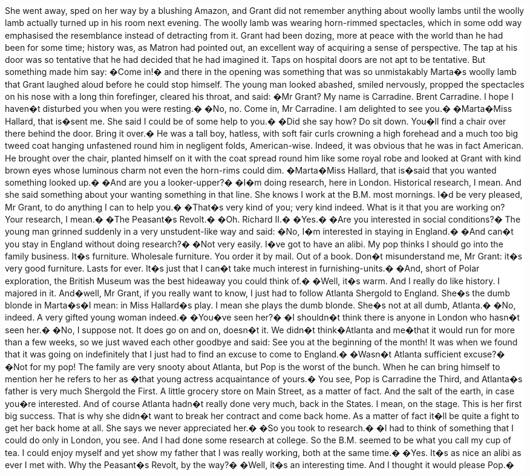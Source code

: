 She went away, sped on her way by a blushing Amazon, and Grant did not remember anything about woolly lambs until the woolly lamb actually turned up in his room next evening. The woolly lamb was wearing horn-rimmed spectacles, which in some odd way emphasised the resemblance instead of detracting from it. Grant had been dozing, more at peace with the world than he had been for some time; history was, as Matron had pointed out, an excellent way of acquiring a sense of perspective. The tap at his door was so tentative that he had decided that he had imagined it. Taps on hospital doors are not apt to be tentative. But something made him say: �Come in!� and there in the opening was something that was so unmistakably Marta�s woolly lamb that Grant laughed aloud before he could stop himself.
The young man looked abashed, smiled nervously, propped the spectacles on his nose with a long thin forefinger, cleared his throat, and said:
�Mr Grant? My name is Carradine. Brent Carradine. I hope I haven�t disturbed you when you were resting.�
�No, no. Come in, Mr Carradine. I am delighted to see you.�
�Marta�Miss Hallard, that is�sent me. She said I could be of some help to you.�
�Did she say how? Do sit down. You�ll find a chair over there behind the door. Bring it over.�
He was a tall boy, hatless, with soft fair curls crowning a high forehead and a much too big tweed coat hanging unfastened round him in negligent folds, American-wise. Indeed, it was obvious that he was in fact American. He brought over the chair, planted himself on it with the coat spread round him like some royal robe and looked at Grant with kind brown eyes whose luminous charm not even the horn-rims could dim.
�Marta�Miss Hallard, that is�said that you wanted something looked up.�
�And are you a looker-upper?�
�I�m doing research, here in London. Historical research, I mean. And she said something about your wanting something in that line. She knows I work at the B.M. most mornings. I�d be very pleased, Mr Grant, to do anything I can to help you.�
�That�s very kind of you; very kind indeed. What is it that you are working on? Your research, I mean.�
�The Peasant�s Revolt.�
�Oh. Richard II.�
�Yes.�
�Are you interested in social conditions?�
The young man grinned suddenly in a very unstudent-like way and said: �No, I�m interested in staying in England.�
�And can�t you stay in England without doing research?�
�Not very easily. I�ve got to have an alibi. My pop thinks I should go into the family business. It�s furniture. Wholesale furniture. You order it by mail. Out of a book. Don�t misunderstand me, Mr Grant: it�s very good furniture. Lasts for ever. It�s just that I can�t take much interest in furnishing-units.�
�And, short of Polar exploration, the British Museum was the best hideaway you could think of.�
�Well, it�s warm. And I really do like history. I majored in it. And�well, Mr Grant, if you really want to know, I just had to follow Atlanta Shergold to England. She�s the dumb blonde in Marta�s�I mean: in Miss Hallard�s play. I mean she plays the dumb blonde. She�s not at all dumb, Atlanta.�
�No, indeed. A very gifted young woman indeed.�
�You�ve seen her?�
�I shouldn�t think there is anyone in London who hasn�t seen her.�
�No, I suppose not. It does go on and on, doesn�t it. We didn�t think�Atlanta and me�that it would run for more than a few weeks, so we just waved each other goodbye and said: See you at the beginning of the month! It was when we found that it was going on indefinitely that I just had to find an excuse to come to England.�
�Wasn�t Atlanta sufficient excuse?�
�Not for my pop! The family are very snooty about Atlanta, but Pop is the worst of the bunch. When he can bring himself to mention her he refers to her as �that young actress acquaintance of yours.� You see, Pop is Carradine the Third, and Atlanta�s father is very much Shergold the First. A little grocery store on Main Street, as a matter of fact. And the salt of the earth, in case you�re interested. And of course Atlanta hadn�t really done very much, back in the States. I mean, on the stage. This is her first big success. That is why she didn�t want to break her contract and come back home. As a matter of fact it�ll be quite a fight to get her back home at all. She says we never appreciated her.�
�So you took to research.�
�I had to think of something that I could do only in London, you see. And I had done some research at college. So the B.M. seemed to be what you call my cup of tea. I could enjoy myself and yet show my father that I was really working, both at the same time.�
�Yes. It�s as nice an alibi as ever I met with. Why the Peasant�s Revolt, by the way?�
�Well, it�s an interesting time. And I thought it would please Pop.�